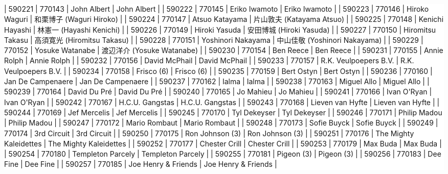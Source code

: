 | 590221 | 770143 | John Albert | John Albert |
| 590222 | 770145 | Eriko Iwamoto | Eriko Iwamoto |
| 590223 | 770146 | Hiroko Waguri | 和栗博子 (Waguri Hiroko) |
| 590224 | 770147 | Atsuo Katayama | 片山敦夫 (Katayama Atsuo) |
| 590225 | 770148 | Kenichi Hayashi | 林憲一 (Hayashi Kenichi) |
| 590226 | 770149 | Hiroki Yasuda | 安田博城 (Hiroki Yasuda) |
| 590227 | 770150 | Hiromitsu Takasu | 高須寛光 (Hiromitsu Takasu) |
| 590228 | 770151 | Yoshinori Nakayama | 中山佳敬 (Yoshinori Nakayama) |
| 590229 | 770152 | Yosuke Watanabe | 渡辺洋介 (Yosuke Watanabe) |
| 590230 | 770154 | Ben Reece | Ben Reece |
| 590231 | 770155 | Annie Rolph | Annie Rolph |
| 590232 | 770156 | David McPhail | David McPhail |
| 590233 | 770157 | R.K. Veulpoepers B.V. | R.K. Veulpoepers B.V. |
| 590234 | 770158 | Frisco (6) | Frisco (6) |
| 590235 | 770159 | Bert Ostyn | Bert Ostyn |
| 590236 | 770160 | Jan De Campenaere | Jan De Campenaere |
| 590237 | 770162 | Ialma | Ialma |
| 590238 | 770163 | Miguel Allo | Miguel Allo |
| 590239 | 770164 | David Du Pré | David Du Pré |
| 590240 | 770165 | Jo Mahieu | Jo Mahieu |
| 590241 | 770166 | Ivan O'Ryan | Ivan O'Ryan |
| 590242 | 770167 | H.C.U. Gangstas | H.C.U. Gangstas |
| 590243 | 770168 | Lieven van Hyfte | Lieven van Hyfte |
| 590244 | 770169 | Jef Mercelis | Jef Mercelis |
| 590245 | 770170 | Tyl Dekeyser | Tyl Dekeyser |
| 590246 | 770171 | Philip Madou | Philip Madou |
| 590247 | 770172 | Mario Rombaut | Mario Rombaut |
| 590248 | 770173 | Sofie Buyck | Sofie Buyck |
| 590249 | 770174 | 3rd Circuit | 3rd Circuit |
| 590250 | 770175 | Ron Johnson (3) | Ron Johnson (3) |
| 590251 | 770176 | The Mighty Kaleidettes | The Mighty Kaleidettes |
| 590252 | 770177 | Chester Crill | Chester Crill |
| 590253 | 770179 | Max Buda | Max Buda |
| 590254 | 770180 | Templeton Parcely | Templeton Parcely |
| 590255 | 770181 | Pigeon (3) | Pigeon (3) |
| 590256 | 770183 | Dee Fine | Dee Fine |
| 590257 | 770185 | Joe Henry & Friends | Joe Henry & Friends |